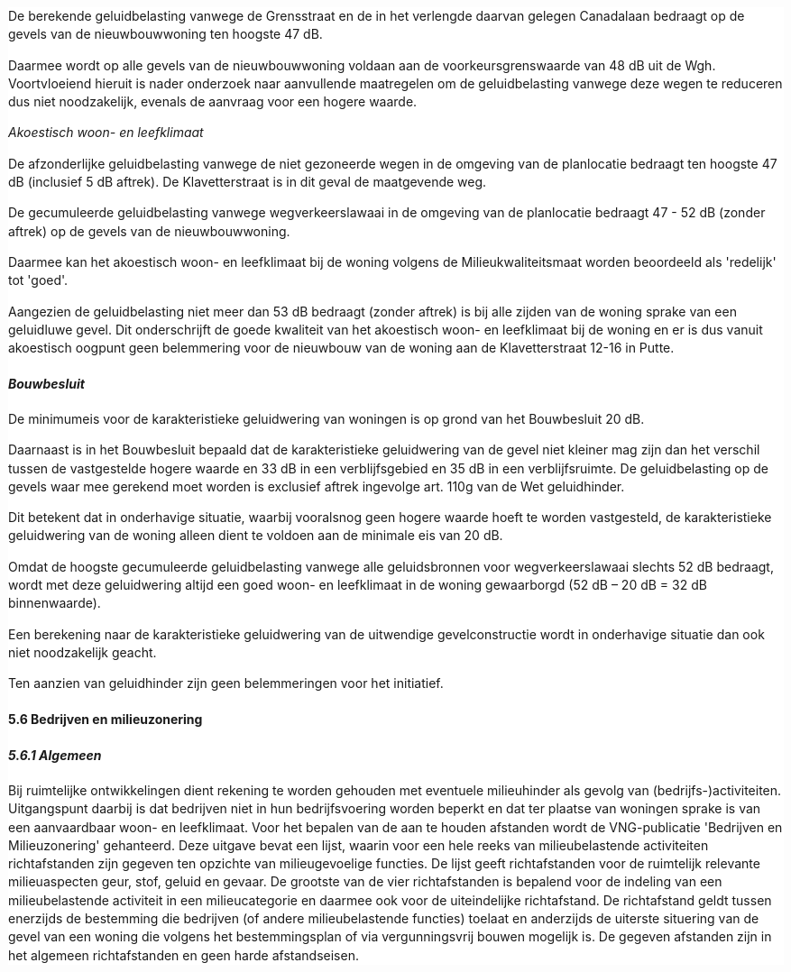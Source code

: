 De berekende geluidbelasting vanwege de Grensstraat en de in het verlengde daarvan gelegen Canadalaan bedraagt op de gevels van de nieuwbouwwoning ten hoogste 47 dB.

Daarmee wordt op alle gevels van de nieuwbouwwoning voldaan aan de voorkeursgrenswaarde van 48 dB uit de Wgh. Voortvloeiend hieruit is nader onderzoek naar aanvullende maatregelen om de geluidbelasting vanwege deze wegen te reduceren dus niet noodzakelijk, evenals de aanvraag voor een hogere waarde.

*Akoestisch woon- en leefklimaat*

De afzonderlijke geluidbelasting vanwege de niet gezoneerde wegen in de omgeving van de planlocatie bedraagt ten hoogste 47 dB (inclusief 5 dB aftrek). De Klavetterstraat is in dit geval de maatgevende weg.

De gecumuleerde geluidbelasting vanwege wegverkeerslawaai in de omgeving van de planlocatie bedraagt 47 - 52 dB (zonder aftrek) op de gevels van de nieuwbouwwoning.

Daarmee kan het akoestisch woon- en leefklimaat bij de woning volgens de Milieukwaliteitsmaat worden beoordeeld als 'redelijk' tot 'goed'.

Aangezien de geluidbelasting niet meer dan 53 dB bedraagt (zonder aftrek) is bij alle zijden van de woning sprake van een geluidluwe gevel. Dit onderschrijft de goede kwaliteit van het akoestisch woon- en leefklimaat bij de woning en er is dus vanuit akoestisch oogpunt geen belemmering voor de nieuwbouw van de woning aan de Klavetterstraat 12-16 in Putte.

#### *Bouwbesluit*

De minimumeis voor de karakteristieke geluidwering van woningen is op grond van het Bouwbesluit 20 dB.

Daarnaast is in het Bouwbesluit bepaald dat de karakteristieke geluidwering van de gevel niet kleiner mag zijn dan het verschil tussen de vastgestelde hogere waarde en 33 dB in een verblijfsgebied en 35 dB in een verblijfsruimte. De geluidbelasting op de gevels waar mee gerekend moet worden is exclusief aftrek ingevolge art. 110g van de Wet geluidhinder.

Dit betekent dat in onderhavige situatie, waarbij vooralsnog geen hogere waarde hoeft te worden vastgesteld, de karakteristieke geluidwering van de woning alleen dient te voldoen aan de minimale eis van 20 dB.

Omdat de hoogste gecumuleerde geluidbelasting vanwege alle geluidsbronnen voor wegverkeerslawaai slechts 52 dB bedraagt, wordt met deze geluidwering altijd een goed woon- en leefklimaat in de woning gewaarborgd (52 dB – 20 dB = 32 dB binnenwaarde).

Een berekening naar de karakteristieke geluidwering van de uitwendige gevelconstructie wordt in onderhavige situatie dan ook niet noodzakelijk geacht.

Ten aanzien van geluidhinder zijn geen belemmeringen voor het initiatief.

#### <span id="page-27-0"></span>**5.6 Bedrijven en milieuzonering**

#### *5.6.1 Algemeen*

Bij ruimtelijke ontwikkelingen dient rekening te worden gehouden met eventuele milieuhinder als gevolg van (bedrijfs-)activiteiten. Uitgangspunt daarbij is dat bedrijven niet in hun bedrijfsvoering worden beperkt en dat ter plaatse van woningen sprake is van een aanvaardbaar woon- en leefklimaat. Voor het bepalen van de aan te houden afstanden wordt de VNG-publicatie 'Bedrijven en Milieuzonering' gehanteerd. Deze uitgave bevat een lijst, waarin voor een hele reeks van milieubelastende activiteiten richtafstanden zijn gegeven ten opzichte van milieugevoelige functies. De lijst geeft richtafstanden voor de ruimtelijk relevante milieuaspecten geur, stof, geluid en gevaar. De grootste van de vier richtafstanden is bepalend voor de indeling van een milieubelastende activiteit in een milieucategorie en daarmee ook voor de uiteindelijke richtafstand. De richtafstand geldt tussen enerzijds de bestemming die bedrijven (of andere milieubelastende functies) toelaat en anderzijds de uiterste situering van de gevel van een woning die volgens het bestemmingsplan of via vergunningsvrij bouwen mogelijk is. De gegeven afstanden zijn in het algemeen richtafstanden en geen harde afstandseisen.
